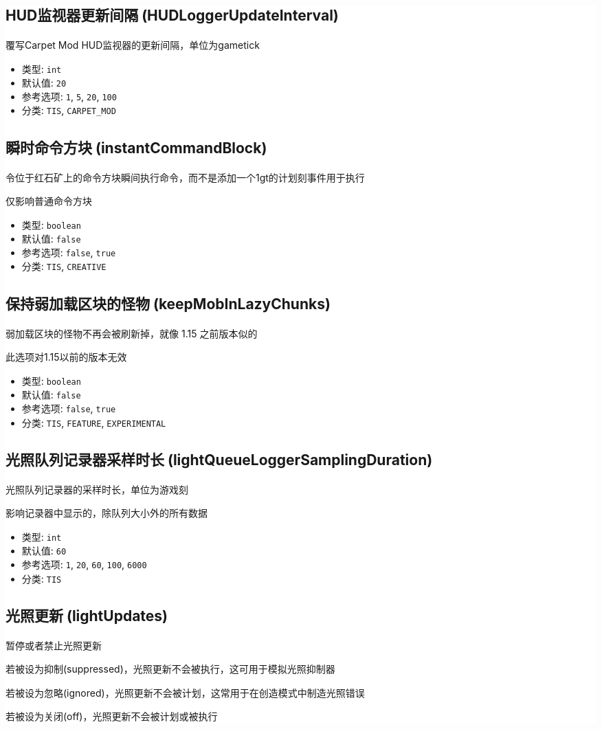 
## HUD监视器更新间隔 (HUDLoggerUpdateInterval)

覆写Carpet Mod HUD监视器的更新间隔，单位为gametick

- 类型: `int`
- 默认值: `20`
- 参考选项: `1`, `5`, `20`, `100`
- 分类: `TIS`, `CARPET_MOD`


## 瞬时命令方块 (instantCommandBlock)

令位于红石矿上的命令方块瞬间执行命令，而不是添加一个1gt的计划刻事件用于执行

仅影响普通命令方块

- 类型: `boolean`
- 默认值: `false`
- 参考选项: `false`, `true`
- 分类: `TIS`, `CREATIVE`


## 保持弱加载区块的怪物 (keepMobInLazyChunks)

弱加载区块的怪物不再会被刷新掉，就像 1.15 之前版本似的

此选项对1.15以前的版本无效

- 类型: `boolean`
- 默认值: `false`
- 参考选项: `false`, `true`
- 分类: `TIS`, `FEATURE`, `EXPERIMENTAL`


## 光照队列记录器采样时长 (lightQueueLoggerSamplingDuration)

光照队列记录器的采样时长，单位为游戏刻

影响记录器中显示的，除队列大小外的所有数据

- 类型: `int`
- 默认值: `60`
- 参考选项: `1`, `20`, `60`, `100`, `6000`
- 分类: `TIS`


## 光照更新 (lightUpdates)

暂停或者禁止光照更新

若被设为抑制(suppressed)，光照更新不会被执行，这可用于模拟光照抑制器

若被设为忽略(ignored)，光照更新不会被计划，这常用于在创造模式中制造光照错误

若被设为关闭(off)，光照更新不会被计划或被执行
